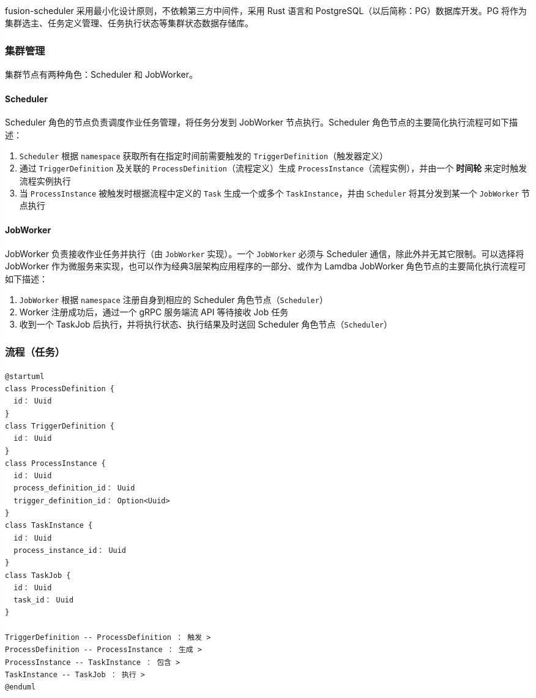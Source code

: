 fusion-scheduler 采用最小化设计原则，不依赖第三方中间件，采用 Rust 语言和 PostgreSQL（以后简称：PG）数据库开发。PG 将作为集群选主、任务定义管理、任务执行状态等集群状态数据存储库。

### 集群管理

集群节点有两种角色：Scheduler 和 JobWorker。

#### Scheduler

Scheduler 角色的节点负责调度作业任务管理，将任务分发到 JobWorker 节点执行。Scheduler 角色节点的主要简化执行流程可如下描述：

1. `Scheduler` 根据 `namespace` 获取所有在指定时间前需要触发的 `TriggerDefinition`（触发器定义）
2. 通过 `TriggerDefinition` 及关联的 `ProcessDefinition`（流程定义）生成 `ProcessInstance`（流程实例），并由一个 **时间轮** 来定时触发流程实例执行
3. 当 `ProcessInstance` 被触发时根据流程中定义的 `Task` 生成一个或多个 `TaskInstance`，并由 `Scheduler` 将其分发到某一个 `JobWorker` 节点执行

#### JobWorker

JobWorker 负责接收作业任务并执行（由 `JobWorker` 实现）。一个 `JobWorker` 必须与 Scheduler 通信，除此外并无其它限制。可以选择将 JobWorker 作为微服务来实现，也可以作为经典3层架构应用程序的一部分、或作为 Lamdba JobWorker 角色节点的主要简化执行流程可如下描述：

1. `JobWorker` 根据 `namespace` 注册自身到相应的 Scheduler 角色节点（`Scheduler`）
2. Worker 注册成功后，通过一个 gRPC 服务端流 API 等待接收 Job 任务
3. 收到一个 TaskJob 后执行，并将执行状态、执行结果及时送回 Scheduler 角色节点（`Scheduler`）

### 流程（任务）

```plantuml
@startuml
class ProcessDefinition {
  id： Uuid
}
class TriggerDefinition {
  id： Uuid
}
class ProcessInstance {
  id： Uuid
  process_definition_id： Uuid
  trigger_definition_id： Option<Uuid>
}
class TaskInstance {
  id： Uuid
  process_instance_id： Uuid
}
class TaskJob {
  id： Uuid
  task_id： Uuid
}

TriggerDefinition -- ProcessDefinition ： 触发 >
ProcessDefinition -- ProcessInstance ： 生成 >
ProcessInstance -- TaskInstance ： 包含 >
TaskInstance -- TaskJob ： 执行 >
@enduml
```
